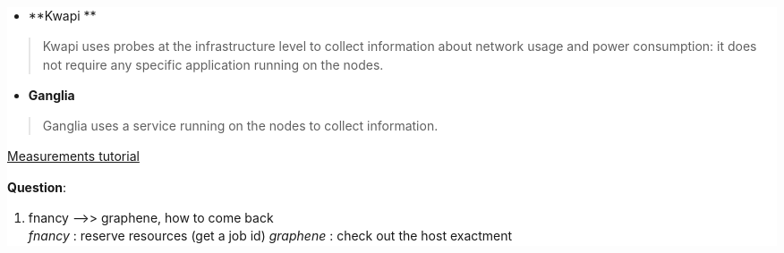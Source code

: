  - **Kwapi **
 > Kwapi uses probes at the infrastructure level to collect information about network usage and power consumption: it does not require any specific application running on the nodes.<br>
 - **Ganglia**
 > Ganglia uses a service running on the nodes to collect information.<br/>

 [Measurements tutorial](https://www.grid5000.fr/mediawiki/index.php/Measurements_tutorial)

**Question**:
1. fnancy -->> graphene, how to come back<br/>
*fnancy* : reserve resources (get a job id)
*graphene* : check out the host exactment  
